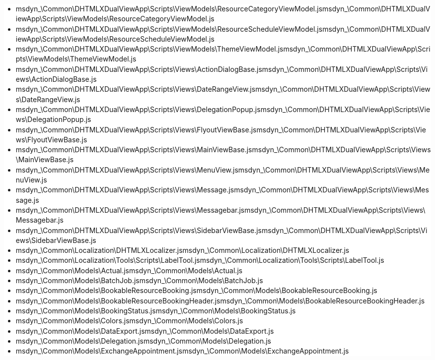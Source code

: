 - <span data-ttu-id="9441f-370">msdyn\_\\Common\\DHTMLXDualViewApp\\Scripts\\ViewModels\\ResourceCategoryViewModel.js</span><span class="sxs-lookup"><span data-stu-id="9441f-370">msdyn\_\\Common\\DHTMLXDualViewApp\\Scripts\\ViewModels\\ResourceCategoryViewModel.js</span></span>
- <span data-ttu-id="9441f-371">msdyn\_\\Common\\DHTMLXDualViewApp\\Scripts\\ViewModels\\ResourceScheduleViewModel.js</span><span class="sxs-lookup"><span data-stu-id="9441f-371">msdyn\_\\Common\\DHTMLXDualViewApp\\Scripts\\ViewModels\\ResourceScheduleViewModel.js</span></span>
- <span data-ttu-id="9441f-372">msdyn\_\\Common\\DHTMLXDualViewApp\\Scripts\\ViewModels\\ThemeViewModel.js</span><span class="sxs-lookup"><span data-stu-id="9441f-372">msdyn\_\\Common\\DHTMLXDualViewApp\\Scripts\\ViewModels\\ThemeViewModel.js</span></span>
- <span data-ttu-id="9441f-373">msdyn\_\\Common\\DHTMLXDualViewApp\\Scripts\\Views\\ActionDialogBase.js</span><span class="sxs-lookup"><span data-stu-id="9441f-373">msdyn\_\\Common\\DHTMLXDualViewApp\\Scripts\\Views\\ActionDialogBase.js</span></span>
- <span data-ttu-id="9441f-374">msdyn\_\\Common\\DHTMLXDualViewApp\\Scripts\\Views\\DateRangeView.js</span><span class="sxs-lookup"><span data-stu-id="9441f-374">msdyn\_\\Common\\DHTMLXDualViewApp\\Scripts\\Views\\DateRangeView.js</span></span>
- <span data-ttu-id="9441f-375">msdyn\_\\Common\\DHTMLXDualViewApp\\Scripts\\Views\\DelegationPopup.js</span><span class="sxs-lookup"><span data-stu-id="9441f-375">msdyn\_\\Common\\DHTMLXDualViewApp\\Scripts\\Views\\DelegationPopup.js</span></span>
- <span data-ttu-id="9441f-376">msdyn\_\\Common\\DHTMLXDualViewApp\\Scripts\\Views\\FlyoutViewBase.js</span><span class="sxs-lookup"><span data-stu-id="9441f-376">msdyn\_\\Common\\DHTMLXDualViewApp\\Scripts\\Views\\FlyoutViewBase.js</span></span>
- <span data-ttu-id="9441f-377">msdyn\_\\Common\\DHTMLXDualViewApp\\Scripts\\Views\\MainViewBase.js</span><span class="sxs-lookup"><span data-stu-id="9441f-377">msdyn\_\\Common\\DHTMLXDualViewApp\\Scripts\\Views\\MainViewBase.js</span></span>
- <span data-ttu-id="9441f-378">msdyn\_\\Common\\DHTMLXDualViewApp\\Scripts\\Views\\MenuView.js</span><span class="sxs-lookup"><span data-stu-id="9441f-378">msdyn\_\\Common\\DHTMLXDualViewApp\\Scripts\\Views\\MenuView.js</span></span>
- <span data-ttu-id="9441f-379">msdyn\_\\Common\\DHTMLXDualViewApp\\Scripts\\Views\\Message.js</span><span class="sxs-lookup"><span data-stu-id="9441f-379">msdyn\_\\Common\\DHTMLXDualViewApp\\Scripts\\Views\\Message.js</span></span>
- <span data-ttu-id="9441f-380">msdyn\_\\Common\\DHTMLXDualViewApp\\Scripts\\Views\\Messagebar.js</span><span class="sxs-lookup"><span data-stu-id="9441f-380">msdyn\_\\Common\\DHTMLXDualViewApp\\Scripts\\Views\\Messagebar.js</span></span>
- <span data-ttu-id="9441f-381">msdyn\_\\Common\\DHTMLXDualViewApp\\Scripts\\Views\\SidebarViewBase.js</span><span class="sxs-lookup"><span data-stu-id="9441f-381">msdyn\_\\Common\\DHTMLXDualViewApp\\Scripts\\Views\\SidebarViewBase.js</span></span>
- <span data-ttu-id="9441f-382">msdyn\_\\Common\\Localization\\DHTMLXLocalizer.js</span><span class="sxs-lookup"><span data-stu-id="9441f-382">msdyn\_\\Common\\Localization\\DHTMLXLocalizer.js</span></span>
- <span data-ttu-id="9441f-383">msdyn\_\\Common\\Localization\\Tools\\Scripts\\LabelTool.js</span><span class="sxs-lookup"><span data-stu-id="9441f-383">msdyn\_\\Common\\Localization\\Tools\\Scripts\\LabelTool.js</span></span>
- <span data-ttu-id="9441f-384">msdyn\_\\Common\\Models\\Actual.js</span><span class="sxs-lookup"><span data-stu-id="9441f-384">msdyn\_\\Common\\Models\\Actual.js</span></span>
- <span data-ttu-id="9441f-385">msdyn\_\\Common\\Models\\BatchJob.js</span><span class="sxs-lookup"><span data-stu-id="9441f-385">msdyn\_\\Common\\Models\\BatchJob.js</span></span>
- <span data-ttu-id="9441f-386">msdyn\_\\Common\\Models\\BookableResourceBooking.js</span><span class="sxs-lookup"><span data-stu-id="9441f-386">msdyn\_\\Common\\Models\\BookableResourceBooking.js</span></span>
- <span data-ttu-id="9441f-387">msdyn\_\\Common\\Models\\BookableResourceBookingHeader.js</span><span class="sxs-lookup"><span data-stu-id="9441f-387">msdyn\_\\Common\\Models\\BookableResourceBookingHeader.js</span></span>
- <span data-ttu-id="9441f-388">msdyn\_\\Common\\Models\\BookingStatus.js</span><span class="sxs-lookup"><span data-stu-id="9441f-388">msdyn\_\\Common\\Models\\BookingStatus.js</span></span>
- <span data-ttu-id="9441f-389">msdyn\_\\Common\\Models\\Colors.js</span><span class="sxs-lookup"><span data-stu-id="9441f-389">msdyn\_\\Common\\Models\\Colors.js</span></span>
- <span data-ttu-id="9441f-390">msdyn\_\\Common\\Models\\DataExport.js</span><span class="sxs-lookup"><span data-stu-id="9441f-390">msdyn\_\\Common\\Models\\DataExport.js</span></span>
- <span data-ttu-id="9441f-391">msdyn\_\\Common\\Models\\Delegation.js</span><span class="sxs-lookup"><span data-stu-id="9441f-391">msdyn\_\\Common\\Models\\Delegation.js</span></span>
- <span data-ttu-id="9441f-392">msdyn\_\\Common\\Models\\ExchangeAppointment.js</span><span class="sxs-lookup"><span data-stu-id="9441f-392">msdyn\_\\Common\\Models\\ExchangeAppointment.js</span></span>
